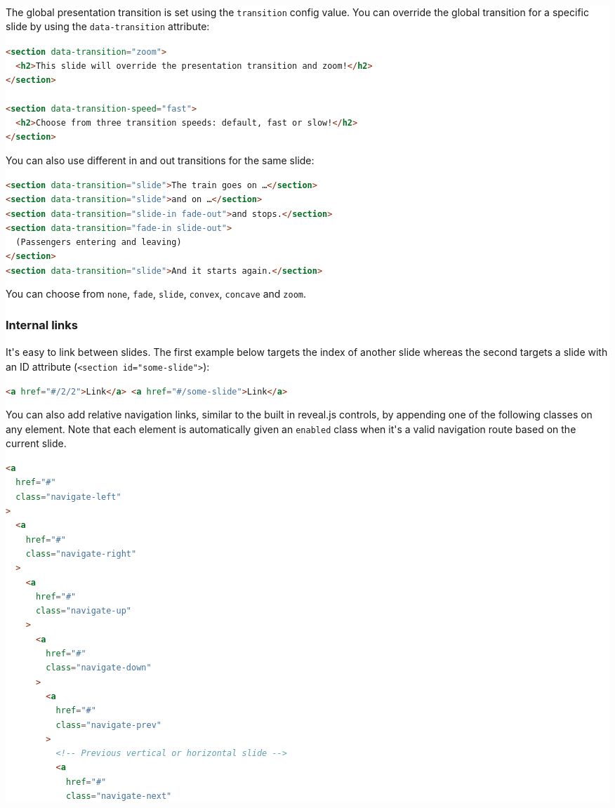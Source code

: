 The global presentation transition is set using the `transition` config value.
You can override the global transition for a specific slide by using the
`data-transition` attribute:

```html
<section data-transition="zoom">
  <h2>This slide will override the presentation transition and zoom!</h2>
</section>

<section data-transition-speed="fast">
  <h2>Choose from three transition speeds: default, fast or slow!</h2>
</section>
```

You can also use different in and out transitions for the same slide:

```html
<section data-transition="slide">The train goes on …</section>
<section data-transition="slide">and on …</section>
<section data-transition="slide-in fade-out">and stops.</section>
<section data-transition="fade-in slide-out">
  (Passengers entering and leaving)
</section>
<section data-transition="slide">And it starts again.</section>
```

You can choose from `none`, `fade`, `slide`, `convex`, `concave` and `zoom`.

### Internal links

It's easy to link between slides. The first example below targets the index of
another slide whereas the second targets a slide with an ID attribute
(`<section id="some-slide">`):

```html
<a href="#/2/2">Link</a> <a href="#/some-slide">Link</a>
```

You can also add relative navigation links, similar to the built in reveal.js
controls, by appending one of the following classes on any element. Note that
each element is automatically given an `enabled` class when it's a valid
navigation route based on the current slide.

```html
<a
  href="#"
  class="navigate-left"
>
  <a
    href="#"
    class="navigate-right"
  >
    <a
      href="#"
      class="navigate-up"
    >
      <a
        href="#"
        class="navigate-down"
      >
        <a
          href="#"
          class="navigate-prev"
        >
          <!-- Previous vertical or horizontal slide -->
          <a
            href="#"
            class="navigate-next"
```